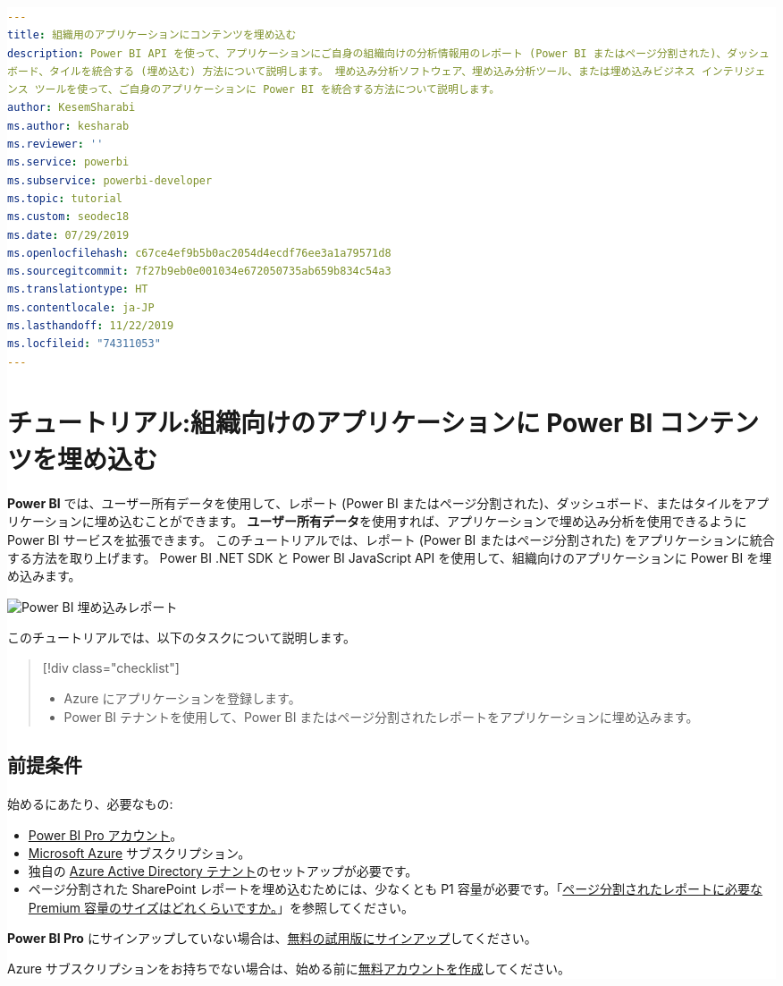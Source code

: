 ```yaml
---
title: 組織用のアプリケーションにコンテンツを埋め込む
description: Power BI API を使って、アプリケーションにご自身の組織向けの分析情報用のレポート (Power BI またはページ分割された)、ダッシュボード、タイルを統合する (埋め込む) 方法について説明します。 埋め込み分析ソフトウェア、埋め込み分析ツール、または埋め込みビジネス インテリジェンス ツールを使って、ご自身のアプリケーションに Power BI を統合する方法について説明します。
author: KesemSharabi
ms.author: kesharab
ms.reviewer: ''
ms.service: powerbi
ms.subservice: powerbi-developer
ms.topic: tutorial
ms.custom: seodec18
ms.date: 07/29/2019
ms.openlocfilehash: c67ce4ef9b5b0ac2054d4ecdf76ee3a1a79571d8
ms.sourcegitcommit: 7f27b9eb0e001034e672050735ab659b834c54a3
ms.translationtype: HT
ms.contentlocale: ja-JP
ms.lasthandoff: 11/22/2019
ms.locfileid: "74311053"
---
```

# <a name="tutorial-embed-power-bi-content-into-an-application-for-your-organization"></a>チュートリアル:組織向けのアプリケーションに Power BI コンテンツを埋め込む

**Power BI** では、ユーザー所有データを使用して、レポート (Power BI またはページ分割された)、ダッシュボード、またはタイルをアプリケーションに埋め込むことができます。 **ユーザー所有データ**を使用すれば、アプリケーションで埋め込み分析を使用できるように Power BI サービスを拡張できます。 このチュートリアルでは、レポート (Power BI またはページ分割された) をアプリケーションに統合する方法を取り上げます。 Power BI .NET SDK と Power BI JavaScript API を使用して、組織向けのアプリケーションに Power BI を埋め込みます。

![Power BI 埋め込みレポート](media/embed-sample-for-your-organization/embed-sample-for-your-organization-035.png)

このチュートリアルでは、以下のタスクについて説明します。
> [!div class="checklist"]
> * Azure にアプリケーションを登録します。
> * Power BI テナントを使用して、Power BI またはページ分割されたレポートをアプリケーションに埋め込みます。

## <a name="prerequisites"></a>前提条件

始めるにあたり、必要なもの:

* [Power BI Pro アカウント](../service-self-service-signup-for-power-bi.md)。
* [Microsoft Azure](https://azure.microsoft.com/) サブスクリプション。
* 独自の [Azure Active Directory テナント](create-an-azure-active-directory-tenant.md)のセットアップが必要です。
* ページ分割された SharePoint レポートを埋め込むためには、少なくとも P1 容量が必要です。「[ページ分割されたレポートに必要な Premium 容量のサイズはどれくらいですか。](../paginated-reports-faq.md#what-size-premium-capacity-do-i-need-for-paginated-reports)」を参照してください。

**Power BI Pro** にサインアップしていない場合は、[無料の試用版にサインアップ](https://powerbi.microsoft.com/pricing/)してください。

Azure サブスクリプションをお持ちでない場合は、始める前に[無料アカウントを作成](https://azure.microsoft.com/free/?WT.mc_id=A261C142F)してください。
